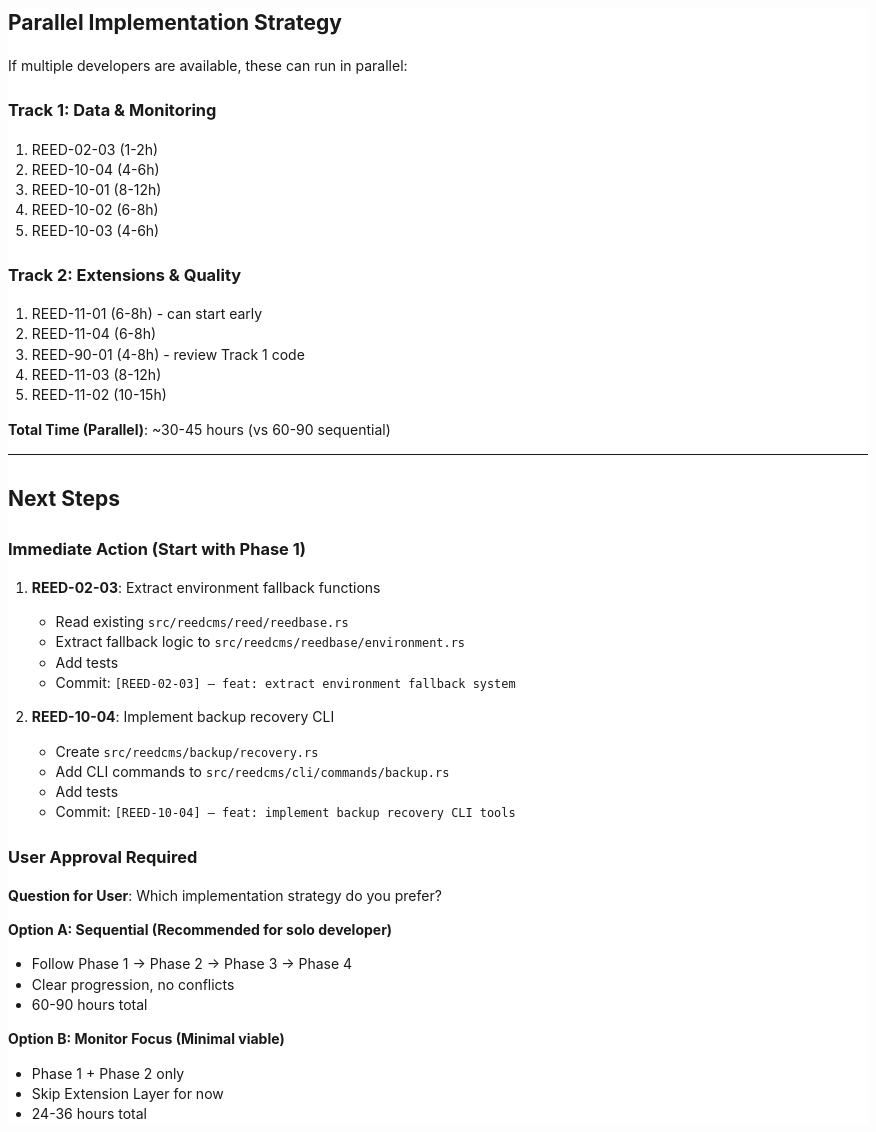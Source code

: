 ## Parallel Implementation Strategy

If multiple developers are available, these can run in parallel:

### Track 1: Data & Monitoring
1. REED-02-03 (1-2h)
2. REED-10-04 (4-6h)
3. REED-10-01 (8-12h)
4. REED-10-02 (6-8h)
5. REED-10-03 (4-6h)

### Track 2: Extensions & Quality
1. REED-11-01 (6-8h) - can start early
2. REED-11-04 (6-8h)
3. REED-90-01 (4-8h) - review Track 1 code
4. REED-11-03 (8-12h)
5. REED-11-02 (10-15h)

**Total Time (Parallel)**: ~30-45 hours (vs 60-90 sequential)

---

## Next Steps

### Immediate Action (Start with Phase 1)

1. **REED-02-03**: Extract environment fallback functions
   - Read existing `src/reedcms/reed/reedbase.rs`
   - Extract fallback logic to `src/reedcms/reedbase/environment.rs`
   - Add tests
   - Commit: `[REED-02-03] – feat: extract environment fallback system`

2. **REED-10-04**: Implement backup recovery CLI
   - Create `src/reedcms/backup/recovery.rs`
   - Add CLI commands to `src/reedcms/cli/commands/backup.rs`
   - Add tests
   - Commit: `[REED-10-04] – feat: implement backup recovery CLI tools`

### User Approval Required

**Question for User**: Which implementation strategy do you prefer?

**Option A: Sequential (Recommended for solo developer)**
- Follow Phase 1 → Phase 2 → Phase 3 → Phase 4
- Clear progression, no conflicts
- 60-90 hours total

**Option B: Monitor Focus (Minimal viable)**
- Phase 1 + Phase 2 only
- Skip Extension Layer for now
- 24-36 hours total
